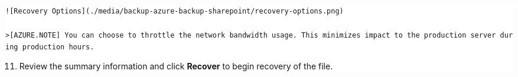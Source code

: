     ![Recovery Options](./media/backup-azure-backup-sharepoint/recovery-options.png)

    >[AZURE.NOTE] You can choose to throttle the network bandwidth usage. This minimizes impact to the production server during production hours.

11. Review the summary information and click **Recover** to begin recovery of the file.
